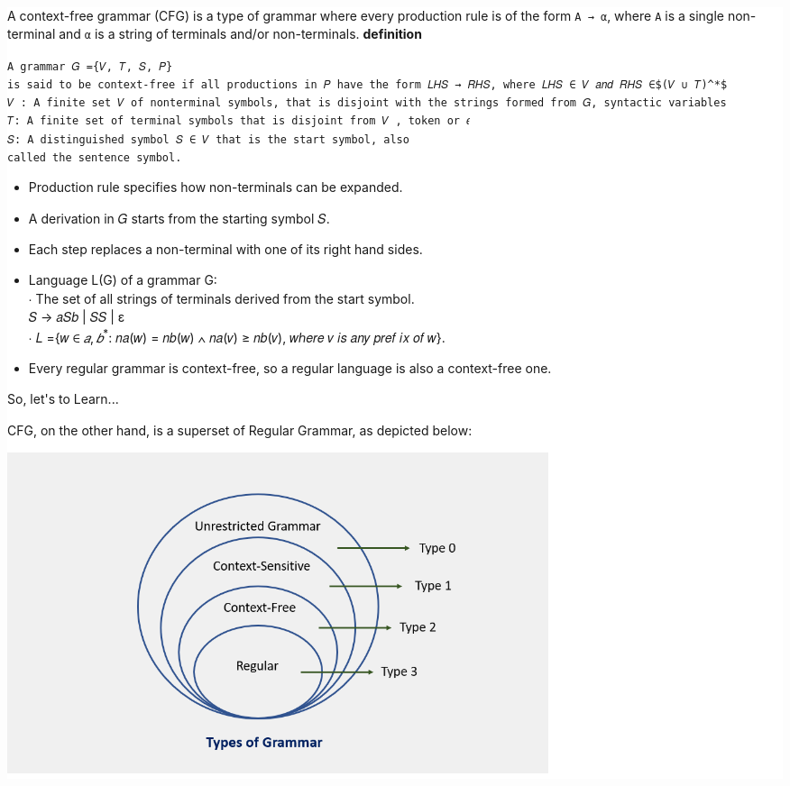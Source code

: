 A context-free grammar (CFG) is a type of grammar where every production rule is of the form `A → α`, where `A` is a single non-terminal and `α` is a string of terminals and/or non-terminals. 
**definition**
```
A grammar 𝐺 ={︀𝑉, 𝑇, 𝑆, 𝑃}︀   
is said to be context-free if all productions in 𝑃 have the form 𝐿𝐻𝑆 → 𝑅𝐻𝑆, where 𝐿𝐻𝑆 ∈ 𝑉 𝑎𝑛𝑑 𝑅𝐻𝑆 ∈$(︀𝑉 ∪ 𝑇)︀^*$  
𝑉 : A finite set 𝑉 of nonterminal symbols, that is disjoint with the strings formed from 𝐺, syntactic variables   
𝑇: A finite set of terminal symbols that is disjoint from 𝑉 , token or 𝜖  
𝑆: A distinguished symbol 𝑆 ∈ 𝑉 that is the start symbol, also
called the sentence symbol.
```
- Production rule specifies how non-terminals can be expanded.
- A derivation in 𝐺 starts from the starting symbol 𝑆.
- Each step replaces a non-terminal with one of its right hand
sides.
- Language L(G) of a grammar G:  
∙ The set of all strings of terminals derived from the start symbol.  
𝑆 → 𝑎𝑆𝑏 | 𝑆𝑆 | ε  
∙ 𝐿 ={︀𝑤 ∈ ${𝑎, 𝑏}^*$: 𝑛𝑎(𝑤) = 𝑛𝑏(𝑤) ∧ 𝑛𝑎(𝑣) ≥ 𝑛𝑏(𝑣), 𝑤ℎ𝑒𝑟𝑒 𝑣 𝑖𝑠 𝑎𝑛𝑦 𝑝𝑟𝑒𝑓 𝑖𝑥 𝑜𝑓 𝑤}︀.  

- Every regular grammar is context-free, so a regular language is
also a context-free one.

So, let's to Learn...


CFG, on the other hand, is a superset of Regular Grammar, as depicted below:

<img src="../pictures/types-of-grammar.png" width="600" class="center"/>

